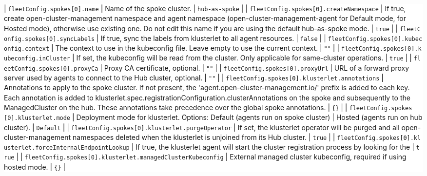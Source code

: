 | `fleetConfig.spokes[0].name`                                          | Name of the spoke cluster.                                                                                                                                                                                                                                                                                                                                             | `hub-as-spoke`                    |
| `fleetConfig.spokes[0].createNamespace`                               | If true, create open-cluster-management namespace and agent namespace (open-cluster-management-agent for Default mode, <klusterlet-name> for Hosted mode), otherwise use existing one. Do not edit this name if you are using the default hub-as-spoke mode.                                                                                                           | `true`                            |
| `fleetConfig.spokes[0].syncLabels`                                    | If true, sync the labels from klusterlet to all agent resources.                                                                                                                                                                                                                                                                                                       | `false`                           |
| `fleetConfig.spokes[0].kubeconfig.context`                            | The context to use in the kubeconfig file. Leave empty to use the current context.                                                                                                                                                                                                                                                                                     | `""`                              |
| `fleetConfig.spokes[0].kubeconfig.inCluster`                          | If set, the kubeconfig will be read from the cluster. Only applicable for same-cluster operations.                                                                                                                                                                                                                                                                     | `true`                            |
| `fleetConfig.spokes[0].proxyCa`                                       | Proxy CA certificate, optional.                                                                                                                                                                                                                                                                                                                                        | `""`                              |
| `fleetConfig.spokes[0].proxyUrl`                                      | URL of a forward proxy server used by agents to connect to the Hub cluster, optional.                                                                                                                                                                                                                                                                                  | `""`                              |
| `fleetConfig.spokes[0].klusterlet.annotations`                        | Annotations to apply to the spoke cluster. If not present, the 'agent.open-cluster-management.io/' prefix is added to each key. Each annotation is added to klusterlet.spec.registrationConfiguration.clusterAnnotations on the spoke and subsequently to the ManagedCluster on the hub. These annotations take precedence over the global spoke annotations.          | `{}`                              |
| `fleetConfig.spokes[0].klusterlet.mode`                               | Deployment mode for klusterlet. Options: Default (agents run on spoke cluster) | Hosted (agents run on hub cluster).                                                                                                                                                                                                                                                   | `Default`                         |
| `fleetConfig.spokes[0].klusterlet.purgeOperator`                      | If set, the klusterlet operator will be purged and all open-cluster-management namespaces deleted when the klusterlet is unjoined from its Hub cluster.                                                                                                                                                                                                                | `true`                            |
| `fleetConfig.spokes[0].klusterlet.forceInternalEndpointLookup`        | If true, the klusterlet agent will start the cluster registration process by looking for the                                                                                                                                                                                                                                                                           | `true`                            |
| `fleetConfig.spokes[0].klusterlet.managedClusterKubeconfig`           | External managed cluster kubeconfig, required if using hosted mode.                                                                                                                                                                                                                                                                                                    | `{}`                              |